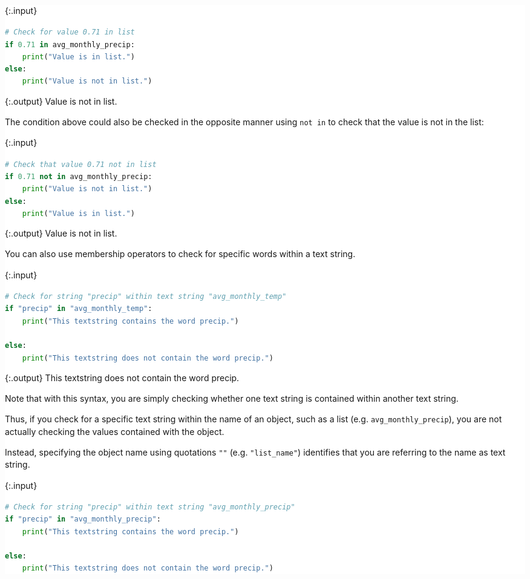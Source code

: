 {:.input}
```python
# Check for value 0.71 in list
if 0.71 in avg_monthly_precip:
    print("Value is in list.")
else:     
    print("Value is not in list.")
```

{:.output}
    Value is not in list.



The condition above could also be checked in the opposite manner using `not in` to check that the value is not in the list:

{:.input}
```python
# Check that value 0.71 not in list
if 0.71 not in avg_monthly_precip:
    print("Value is not in list.")
else:     
    print("Value is in list.")
```

{:.output}
    Value is not in list.



You can also use membership operators to check for specific words within a text string.

{:.input}
```python
# Check for string "precip" within text string "avg_monthly_temp"
if "precip" in "avg_monthly_temp":
    print("This textstring contains the word precip.")
    
else:
    print("This textstring does not contain the word precip.")
```

{:.output}
    This textstring does not contain the word precip.



Note that with this syntax, you are simply checking whether one text string is contained within another text string.

Thus, if you check for a specific text string within the name of an object, such as a list (e.g. `avg_monthly_precip`), you are not actually checking the values contained with the object.

Instead, specifying the object name using quotations `""` (e.g. `"list_name"`) identifies that you are referring to the name as text string.  

{:.input}
```python
# Check for string "precip" within text string "avg_monthly_precip"
if "precip" in "avg_monthly_precip":
    print("This textstring contains the word precip.")
    
else:
    print("This textstring does not contain the word precip.")
```
